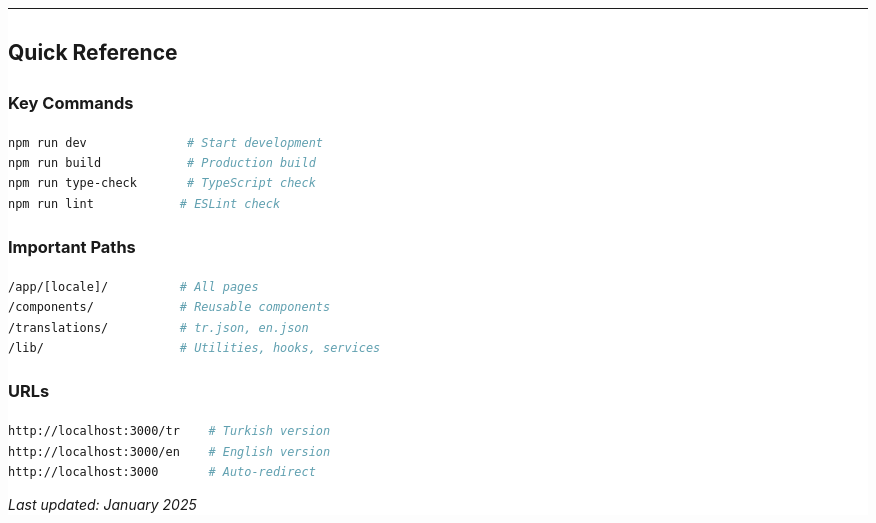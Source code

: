 
---

## Quick Reference

### **Key Commands**
```bash
npm run dev              # Start development
npm run build            # Production build
npm run type-check       # TypeScript check
npm run lint            # ESLint check
```

### **Important Paths**
```bash
/app/[locale]/          # All pages
/components/            # Reusable components
/translations/          # tr.json, en.json
/lib/                   # Utilities, hooks, services
```

### **URLs**
```bash
http://localhost:3000/tr    # Turkish version
http://localhost:3000/en    # English version
http://localhost:3000       # Auto-redirect
```

*Last updated: January 2025*